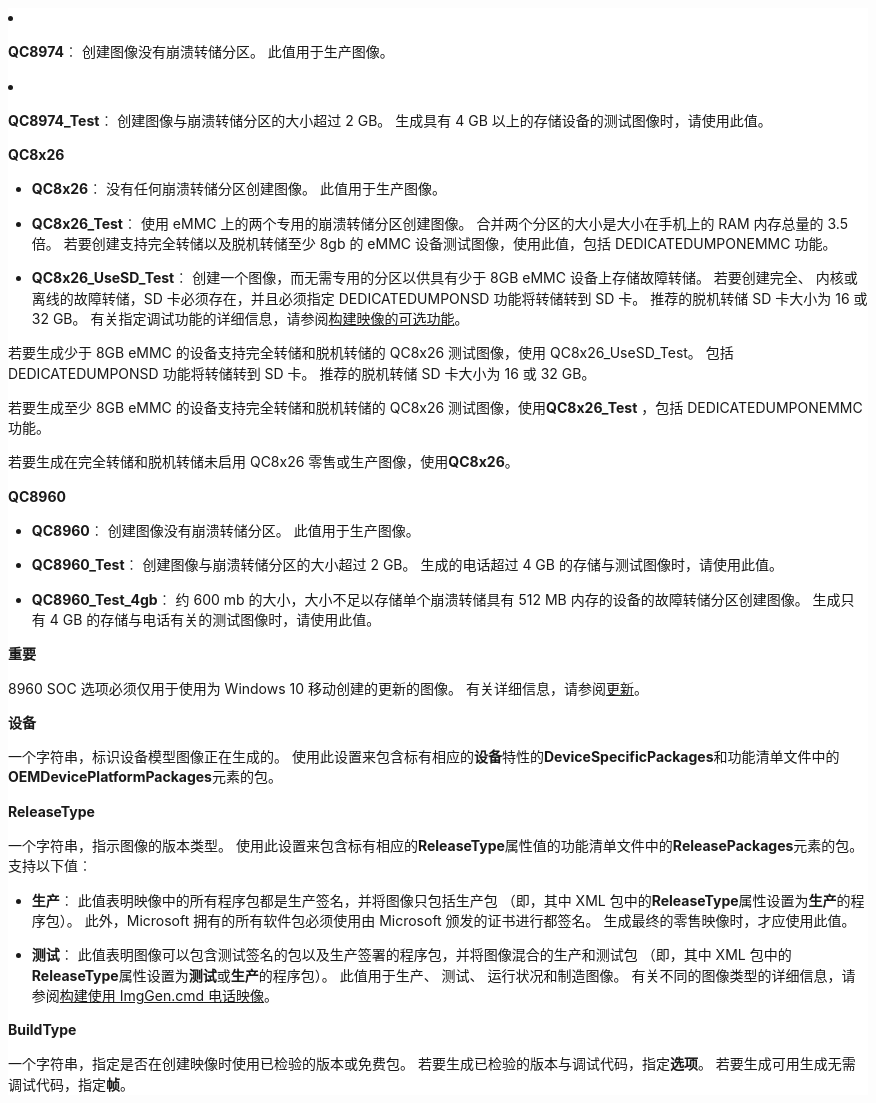 <li><p><strong>QC8974</strong>︰ 创建图像没有崩溃转储分区。 此值用于生产图像。</p></li>
<li><p><strong>QC8974_Test</strong>︰ 创建图像与崩溃转储分区的大小超过 2 GB。 生成具有 4 GB 以上的存储设备的测试图像时，请使用此值。</p></li>
</ul></td>
</tr>
<tr class="even">
<td><p><strong>QC8x26</strong></p></td>
<td><ul>
<li><p><strong>QC8x26</strong>︰ 没有任何崩溃转储分区创建图像。 此值用于生产图像。</p></li>
<li><p><strong>QC8x26_Test</strong>︰ 使用 eMMC 上的两个专用的崩溃转储分区创建图像。 合并两个分区的大小是大小在手机上的 RAM 内存总量的 3.5 倍。 若要创建支持完全转储以及脱机转储至少 8gb 的 eMMC 设备测试图像，使用此值，包括 DEDICATEDUMPONEMMC 功能。</p></li>
<li><p><strong>QC8x26_UseSD_Test</strong>︰ 创建一个图像，而无需专用的分区以供具有少于 8GB eMMC 设备上存储故障转储。 若要创建完全、 内核或离线的故障转储，SD 卡必须存在，并且必须指定 DEDICATEDUMPONSD 功能将转储转到 SD 卡。 推荐的脱机转储 SD 卡大小为 16 或 32 GB。 有关指定调试功能的详细信息，请参阅<a href="optional-features-for-building-images.md">构建映像的可选功能</a>。</p></li>
</ul>
<p>若要生成少于 8GB eMMC 的设备支持完全转储和脱机转储的 QC8x26 测试图像，使用 QC8x26_UseSD_Test。 包括 DEDICATEDUMPONSD 功能将转储转到 SD 卡。 推荐的脱机转储 SD 卡大小为 16 或 32 GB。</p>
<p>若要生成至少 8GB eMMC 的设备支持完全转储和脱机转储的 QC8x26 测试图像，使用<strong>QC8x26_Test</strong> ，包括 DEDICATEDUMPONEMMC 功能。</p>
<p>若要生成在完全转储和脱机转储未启用 QC8x26 零售或生产图像，使用<strong>QC8x26</strong>。</p></td>
</tr>
<tr class="odd">
<td><p><strong>QC8960</strong></p></td>
<td><ul>
<li><p><strong>QC8960</strong>︰ 创建图像没有崩溃转储分区。 此值用于生产图像。</p></li>
<li><p><strong>QC8960_Test</strong>︰ 创建图像与崩溃转储分区的大小超过 2 GB。 生成的电话超过 4 GB 的存储与测试图像时，请使用此值。</p></li>
<li><p><strong>QC8960_Test_4gb</strong>︰ 约 600 mb 的大小，大小不足以存储单个崩溃转储具有 512 MB 内存的设备的故障转储分区创建图像。 生成只有 4 GB 的存储与电话有关的测试图像时，请使用此值。</p></li>
</ul>
<div class="alert">
<strong>重要</strong>  
<p>8960 SOC 选项必须仅用于使用为 Windows 10 移动创建的更新的图像。 有关详细信息，请参阅<a href="../../service/mobile/index.md">更新</a>。</p>
</div>
<div>
 
</div></td>
</tr>
</tbody>
</table>
<p> </p></td>
</tr>
<tr class="even">
<td><p><strong>设备</strong></p></td>
<td><p>一个字符串，标识设备模型图像正在生成的。 使用此设置来包含标有相应的<strong>设备</strong>特性的<strong>DeviceSpecificPackages</strong>和功能清单文件中的<strong>OEMDevicePlatformPackages</strong>元素的包。</p></td>
</tr>
<tr class="odd">
<td><p><strong>ReleaseType</strong></p></td>
<td><p>一个字符串，指示图像的版本类型。 使用此设置来包含标有相应的<strong>ReleaseType</strong>属性值的功能清单文件中的<strong>ReleasePackages</strong>元素的包。 支持以下值︰</p>
<ul>
<li><p><strong>生产</strong>︰ 此值表明映像中的所有程序包都是生产签名，并将图像只包括生产包 （即，其中 XML 包中的<strong>ReleaseType</strong>属性设置为<strong>生产</strong>的程序包）。 此外，Microsoft 拥有的所有软件包必须使用由 Microsoft 颁发的证书进行都签名。 生成最终的零售映像时，才应使用此值。</p></li>
<li><p><strong>测试</strong>︰ 此值表明图像可以包含测试签名的包以及生产签署的程序包，并将图像混合的生产和测试包 （即，其中 XML 包中的<strong>ReleaseType</strong>属性设置为<strong>测试</strong>或<strong>生产</strong>的程序包）。 此值用于生产、 测试、 运行状况和制造图像。 有关不同的图像类型的详细信息，请参阅<a href="building-a-phone-image-using-imggencmd.md">构建使用 ImgGen.cmd 电话映像</a>。</p></li>
</ul></td>
</tr>
<tr class="even">
<td><p><strong>BuildType</strong></p></td>
<td><p>一个字符串，指定是否在创建映像时使用已检验的版本或免费包。 若要生成已检验的版本与调试代码，指定<strong>选项</strong>。 若要生成可用生成无需调试代码，指定<strong>帧</strong>。</p></td>
</tr>